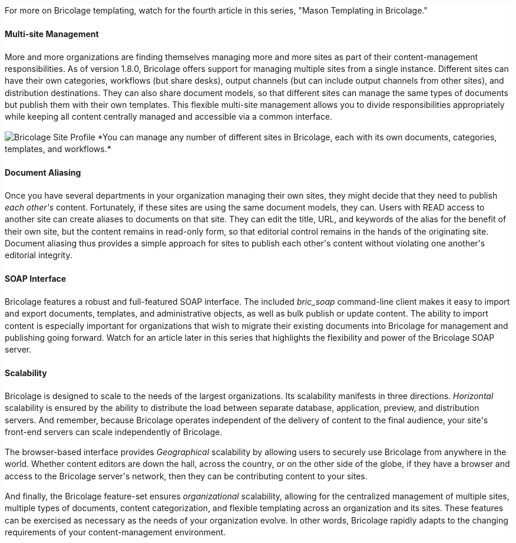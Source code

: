 For more on Bricolage templating, watch for the fourth article in this series, "Mason Templating in Bricolage."

#### Multi-site Management

More and more organizations are finding themselves managing more and more sites as part of their content-management responsibilities. As of version 1.8.0, Bricolage offers support for managing multiple sites from a single instance. Different sites can have their own categories, workflows (but share desks), output channels (but can include output channels from other sites), and distribution destinations. They can also share document models, so that different sites can manage the same types of documents but publish them with their own templates. This flexible multi-site management allows you to divide responsibilities appropriately while keeping all content centrally managed and accessible via a common interface.

<img src="/images/_pub_2004_08_27_bricolage/site_profile_half.gif" alt="Bricolage Site Profile" width="400" height="274" />
*You can manage any number of different sites in Bricolage, each with its own documents, categories, templates, and workflows.*

#### Document Aliasing

Once you have several departments in your organization managing their own sites, they might decide that they need to publish *each other's* content. Fortunately, if these sites are using the same document models, they can. Users with READ access to another site can create aliases to documents on that site. They can edit the title, URL, and keywords of the alias for the benefit of their own site, but the content remains in read-only form, so that editorial control remains in the hands of the originating site. Document aliasing thus provides a simple approach for sites to publish each other's content without violating one another's editorial integrity.

#### SOAP Interface

Bricolage features a robust and full-featured SOAP interface. The included *bric\_soap* command-line client makes it easy to import and export documents, templates, and administrative objects, as well as bulk publish or update content. The ability to import content is especially important for organizations that wish to migrate their existing documents into Bricolage for management and publishing going forward. Watch for an article later in this series that highlights the flexibility and power of the Bricolage SOAP server.

#### Scalability

Bricolage is designed to scale to the needs of the largest organizations. Its scalability manifests in three directions. *Horizontal* scalability is ensured by the ability to distribute the load between separate database, application, preview, and distribution servers. And remember, because Bricolage operates independent of the delivery of content to the final audience, your site's front-end servers can scale independently of Bricolage.

The browser-based interface provides *Geographical* scalability by allowing users to securely use Bricolage from anywhere in the world. Whether content editors are down the hall, across the country, or on the other side of the globe, if they have a browser and access to the Bricolage server's network, then they can be contributing content to your sites.

And finally, the Bricolage feature-set ensures *organizational* scalability, allowing for the centralized management of multiple sites, multiple types of documents, content categorization, and flexible templating across an organization and its sites. These features can be exercised as necessary as the needs of your organization evolve. In other words, Bricolage rapidly adapts to the changing requirements of your content-management environment.
